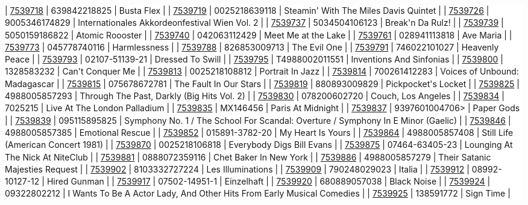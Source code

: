 | [7539718](https://www.discogs.com/release/7539718) | 639842218825 | Busta Flex |
| [7539719](https://www.discogs.com/release/7539719) | 0025218639118 | Steamin' With The Miles Davis Quintet |
| [7539726](https://www.discogs.com/release/7539726) | 9005346174829 | Internationales Akkordeonfestival Wien Vol. 2 |
| [7539737](https://www.discogs.com/release/7539737) | 5034504106123 | Break'n Da Rulz! |
| [7539739](https://www.discogs.com/release/7539739) | 5050159186822 | Atomic Roooster |
| [7539740](https://www.discogs.com/release/7539740) | 042063112429 | Meet Me at the Lake |
| [7539761](https://www.discogs.com/release/7539761) | 028941113818 | Ave Maria |
| [7539773](https://www.discogs.com/release/7539773) | 045778740116 | Harmlessness |
| [7539788](https://www.discogs.com/release/7539788) | 826853009713 | The Evil One |
| [7539791](https://www.discogs.com/release/7539791) | 746022101027 | Heavenly Peace |
| [7539793](https://www.discogs.com/release/7539793) | 02107-51139-21 | Dressed To Swill |
| [7539795](https://www.discogs.com/release/7539795) | T4988002011551 | Inventions And Sinfonias |
| [7539800](https://www.discogs.com/release/7539800) | 1328583232 | Can't Conquer Me |
| [7539813](https://www.discogs.com/release/7539813) | 0025218108812 | Portrait In Jazz |
| [7539814](https://www.discogs.com/release/7539814) | 700261412283 | Voices of Unbound: Madagascar |
| [7539815](https://www.discogs.com/release/7539815) | 075678672781 | The Fault In Our Stars |
| [7539819](https://www.discogs.com/release/7539819) | 880893009829 | Pickpocket's Locket |
| [7539825](https://www.discogs.com/release/7539825) | 4988005857293 | Through The Past, Darkly (Big Hits Vol. 2) |
| [7539830](https://www.discogs.com/release/7539830) | 078200602720 | Couch, Los Angeles |
| [7539834](https://www.discogs.com/release/7539834) | 7025215 | Live At The London Palladium |
| [7539835](https://www.discogs.com/release/7539835) | MX146456 | Paris At Midnight |
| [7539837](https://www.discogs.com/release/7539837) | 9397601004706> | Paper Gods |
| [7539839](https://www.discogs.com/release/7539839) | 095115895825 | Symphony No. 1 / The School For Scandal: Overture / Symphony In E Minor (Gaelic) |
| [7539846](https://www.discogs.com/release/7539846) | 4988005857385 | Emotional Rescue |
| [7539852](https://www.discogs.com/release/7539852) | 015891-3782-20 | My Heart Is Yours |
| [7539864](https://www.discogs.com/release/7539864) | 4988005857408 | Still Life (American Concert 1981) |
| [7539870](https://www.discogs.com/release/7539870) | 0025218106818 | Everybody Digs Bill Evans |
| [7539875](https://www.discogs.com/release/7539875) | 07464-63405-23 | Lounging At The Nick At NiteClub |
| [7539881](https://www.discogs.com/release/7539881) | 0888072359116 | Chet Baker In New York |
| [7539886](https://www.discogs.com/release/7539886) | 4988005857279 | Their Satanic Majesties Request |
| [7539902](https://www.discogs.com/release/7539902) | 8103332727224 | Les Illuminations |
| [7539909](https://www.discogs.com/release/7539909) | 790248029023 | Italia |
| [7539912](https://www.discogs.com/release/7539912) | 08992-10127-12 | Hired Gunman |
| [7539917](https://www.discogs.com/release/7539917) | 07502-14951-1 | Einzelhaft |
| [7539920](https://www.discogs.com/release/7539920) | 680889057038 | Black Noise |
| [7539924](https://www.discogs.com/release/7539924) | 09322802212 | I Wants To Be A Actor Lady, And Other Hits From Early Musical Comedies |
| [7539925](https://www.discogs.com/release/7539925) | 138591772 | Sign Time |